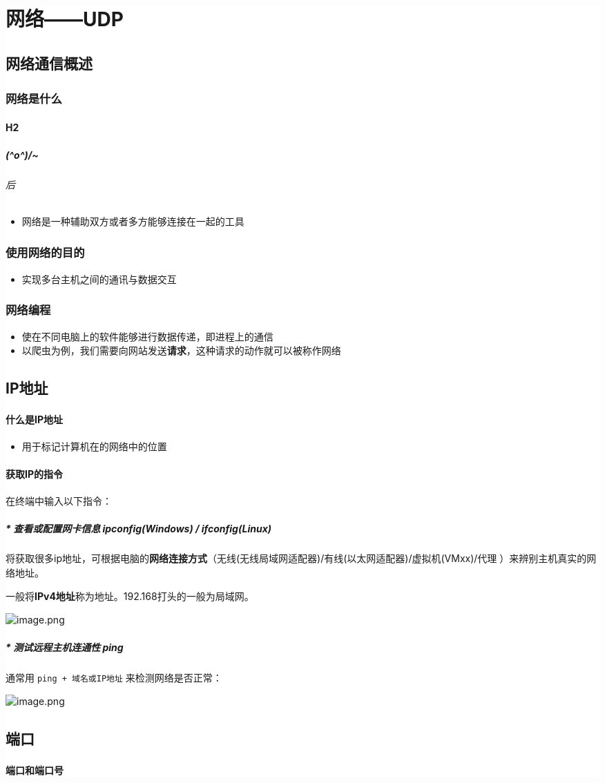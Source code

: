 # 网络——UDP

## 网络通信概述

### 网络是什么

#### H2

##### \(^o^)/~

###### 后



* 网络是一种辅助双方或者多方能够连接在一起的工具

### 使用网络的目的

* 实现多台主机之间的通讯与数据交互

### 网络编程

* 使在不同电脑上的软件能够进行数据传递，即进程上的通信
* 以爬虫为例，我们需要向网站发送**请求**，这种请求的动作就可以被称作网络

## IP地址

#### 什么是IP地址

* 用于标记计算机在的网络中的位置

#### 获取IP的指令

在终端中输入以下指令：

##### * 查看或配置网卡信息 ipconfig(Windows) / ifconfig(Linux)

将获取很多ip地址，可根据电脑的**网络连接方式**（无线(无线局域网适配器)/有线(以太网适配器)/虚拟机(VMxx)/代理 ）来辨别主机真实的网络地址。

一般将**IPv4地址**称为地址。192.168打头的一般为局域网。

![image.png](https://images.maiquer.tech/images/wx/image20220813.png)

##### * 测试远程主机连通性 ping

通常用 ```ping + 域名或IP地址``` 来检测网络是否正常：

![image.png](https://images.maiquer.tech/images/wx/image220220813.png)

## 端口

#### 端口和端口号

